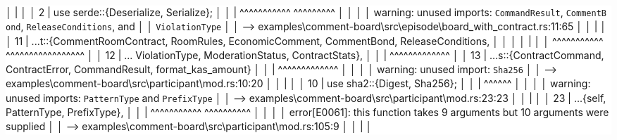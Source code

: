 │      |                                                                                           │
│    2 | use serde::{Deserialize, Serialize};                                                      │
│      |             ^^^^^^^^^^^  ^^^^^^^^^                                                        │
│                                                                                                  │
│    warning: unused imports: `CommandResult`, `CommentBond`, `ReleaseConditions`, and             │
│    `ViolationType`                                                                               │
│      --> examples\comment-board\src\episode\board_with_contract.rs:11:65                         │
│       |                                                                                          │
│    11 | ...t::{CommentRoomContract, RoomRules, EconomicComment, CommentBond, ReleaseConditions,  │
│                                                                                                  │
│       |                                                                                          │
│               ^^^^^^^^^^^  ^^^^^^^^^^^^^^^^^                                                     │
│    12 | ...   ViolationType, ModerationStatus, ContractStats},                                   │
│       |       ^^^^^^^^^^^^^                                                                      │
│    13 | ...s::{ContractCommand, ContractError, CommandResult, format_kas_amount}                 │
│       |                                        ^^^^^^^^^^^^^                                     │
│                                                                                                  │
│    warning: unused import: `Sha256`                                                              │
│      --> examples\comment-board\src\participant\mod.rs:10:20                                     │
│       |                                                                                          │
│    10 | use sha2::{Digest, Sha256};                                                              │
│       |                    ^^^^^^                                                                │
│                                                                                                  │
│    warning: unused imports: `PatternType` and `PrefixType`                                       │
│      --> examples\comment-board\src\participant\mod.rs:23:23                                     │
│       |                                                                                          │
│    23 | ...{self, PatternType, PrefixType},                                                      │
│       |           ^^^^^^^^^^^  ^^^^^^^^^^                                                        │
│                                                                                                  │
│    error[E0061]: this function takes 9 arguments but 10 arguments were supplied                  │
│       --> examples\comment-board\src\participant\mod.rs:105:9                                    │
│        |                                                                                         │